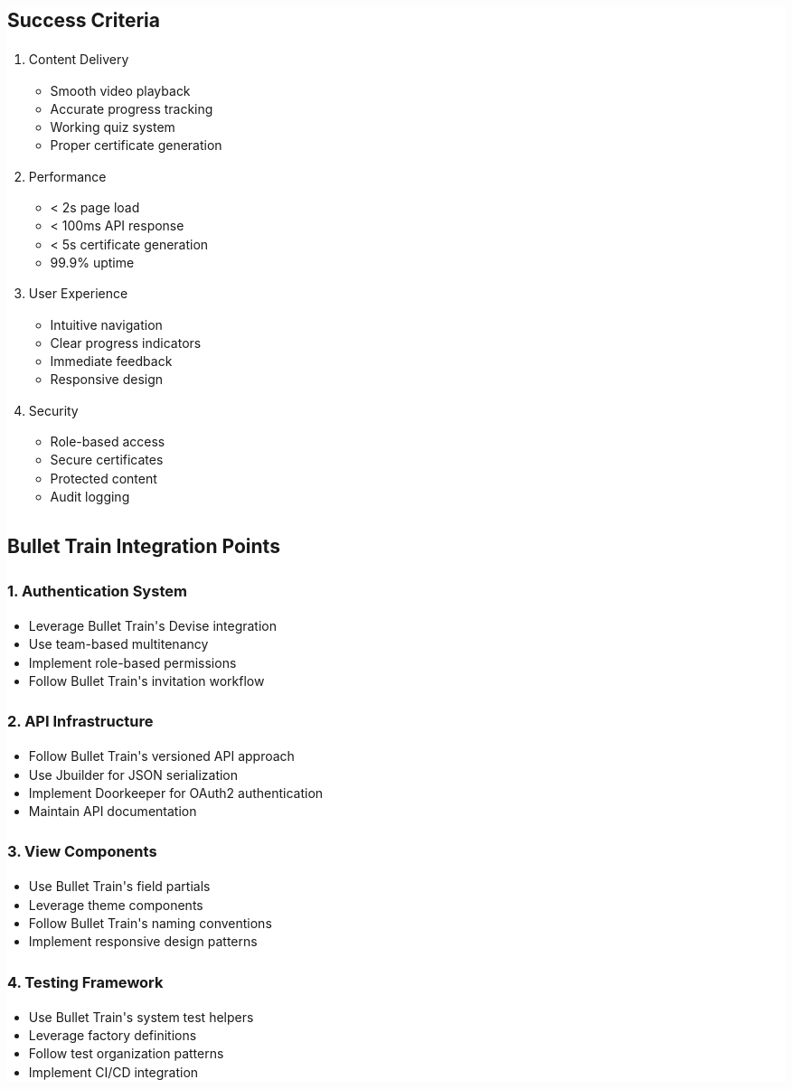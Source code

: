 ## Success Criteria

1. Content Delivery
   - Smooth video playback
   - Accurate progress tracking
   - Working quiz system
   - Proper certificate generation

2. Performance
   - < 2s page load
   - < 100ms API response
   - < 5s certificate generation
   - 99.9% uptime

3. User Experience
   - Intuitive navigation
   - Clear progress indicators
   - Immediate feedback
   - Responsive design

4. Security
   - Role-based access
   - Secure certificates
   - Protected content
   - Audit logging

## Bullet Train Integration Points

### 1. Authentication System
- Leverage Bullet Train's Devise integration
- Use team-based multitenancy
- Implement role-based permissions
- Follow Bullet Train's invitation workflow

### 2. API Infrastructure
- Follow Bullet Train's versioned API approach
- Use Jbuilder for JSON serialization
- Implement Doorkeeper for OAuth2 authentication
- Maintain API documentation

### 3. View Components
- Use Bullet Train's field partials
- Leverage theme components
- Follow Bullet Train's naming conventions
- Implement responsive design patterns

### 4. Testing Framework
- Use Bullet Train's system test helpers
- Leverage factory definitions
- Follow test organization patterns
- Implement CI/CD integration